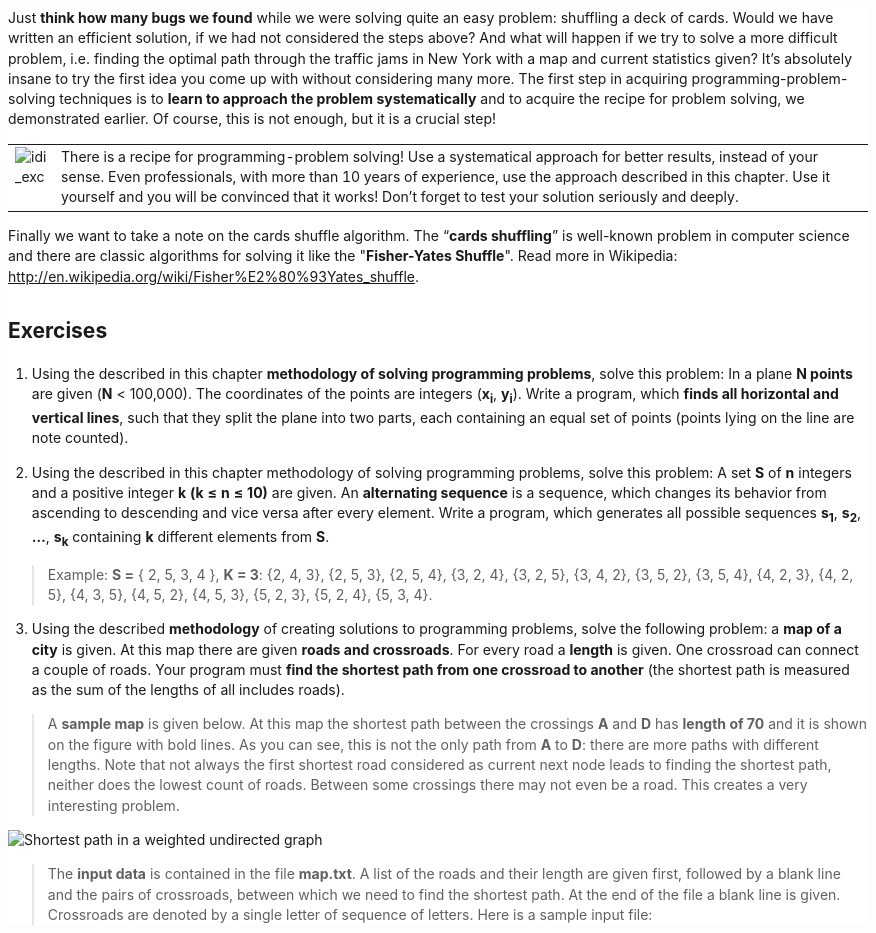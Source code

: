 Just **think how many bugs we found** while we were solving quite an easy problem: shuffling a deck of cards. Would we have written an efficient solution, if we had not considered the steps above? And what will happen if we try to solve a more difficult problem, i.e. finding the optimal path through the traffic jams in New York with a map and current statistics given? It’s absolutely insane to try the first idea you come up with without considering many more. The first step in acquiring programming-problem-solving techniques is to **learn to approach the problem systematically** and to acquire the recipe for problem solving, we demonstrated earlier. Of course, this is not enough, but it is a crucial step\!

|                               |                                                                                                                                                                                                                                                                                                                                                      |
| ----------------------------- | ---------------------------------------------------------------------------------------------------------------------------------------------------------------------------------------------------------------------------------------------------------------------------------------------------------------------------------------------------- |
| ![idi\_exc](media/image2.png) | There is a recipe for programming-problem solving\! Use a systematical approach for better results, instead of your sense. Even professionals, with more than 10 years of experience, use the approach described in this chapter. Use it yourself and you will be convinced that it works\! Don’t forget to test your solution seriously and deeply. |

Finally we want to take a note on the cards shuffle algorithm. The “**cards shuffling**” is well-known problem in computer science and there are classic algorithms for solving it like the "**Fisher-Yates Shuffle**". Read more in Wikipedia: <http://en.wikipedia.org/wiki/Fisher%E2%80%93Yates_shuffle>.

## Exercises

1.  Using the described in this chapter **methodology of solving programming problems**, solve this problem: In a plane **N points** are given (**N** \< 100,000). The coordinates of the points are integers (**x<sub>i</sub>**, **y<sub>i</sub>**). Write a program, which **finds all horizontal and vertical lines**, such that they split the plane into two parts, each containing an equal set of points (points lying on the line are note counted).

2.  Using the described in this chapter methodology of solving programming problems, solve this problem: A set **S** of **n** integers and a positive integer **k** **(k** **≤** **n** **≤** **10)** are given. An **alternating sequence** is a sequence, which changes its behavior from ascending to descending and vice versa after every element. Write a program, which generates all possible sequences **s<sub>1</sub>**, **s<sub>2</sub>**, **…**, **s<sub>k</sub>** containing **k** different elements from **S**.

> Example: **S =** { 2, 5, 3, 4 }, **K = 3**: {2, 4, 3}, {2, 5, 3}, {2, 5, 4}, {3, 2, 4}, {3, 2, 5}, {3, 4, 2}, {3, 5, 2}, {3, 5, 4}, {4, 2, 3}, {4, 2, 5}, {4, 3, 5}, {4, 5, 2}, {4, 5, 3}, {5, 2, 3}, {5, 2, 4}, {5, 3, 4}.

3.  Using the described **methodology** of creating solutions to programming problems, solve the following problem: a **map of a city** is given. At this map there are given **roads and crossroads**. For every road a **length** is given. One crossroad can connect a couple of roads. Your program must **find the shortest path from one crossroad to another** (the shortest path is measured as the sum of the lengths of all includes roads).

> A **sample map** is given below. At this map the shortest path between the crossings **A** and **D** has **length of 70** and it is shown on the figure with bold lines. As you can see, this is not the only path from **A** to **D**: there are more paths with different lengths. Note that not always the first shortest road considered as current next node leads to finding the shortest path, neither does the lowest count of roads. Between some crossings there may not even be a road. This creates a very interesting problem.

![Shortest path in a weighted undirected graph](media/image196.emf "Shortest Path in a Graph")

> The **input data** is contained in the file **map.txt**. A list of the roads and their length are given first, followed by a blank line and the pairs of crossroads, between which we need to find the shortest path. At the end of the file a blank line is given. Crossroads are denoted by a single letter of sequence of letters. Here is a sample input file:
